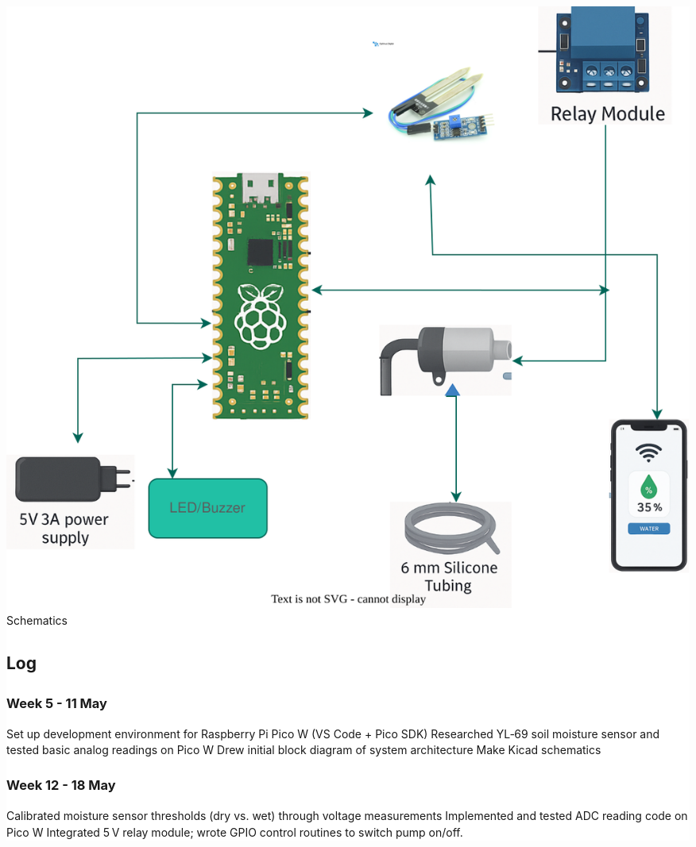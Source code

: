 ![Architecture Diagram](schematics/architecture.svg)
Schematics

## Log 

### Week 5 - 11 May
Set up development environment for Raspberry Pi Pico W (VS Code + Pico SDK)
Researched YL‑69 soil moisture sensor and tested basic analog readings on Pico W
Drew initial block diagram of system architecture
Make  Kicad schematics

### Week 12 - 18 May
Calibrated moisture sensor thresholds (dry vs. wet) through voltage measurements
Implemented and tested ADC reading code on Pico W
Integrated 5 V relay module; wrote GPIO control routines to switch pump on/off.
